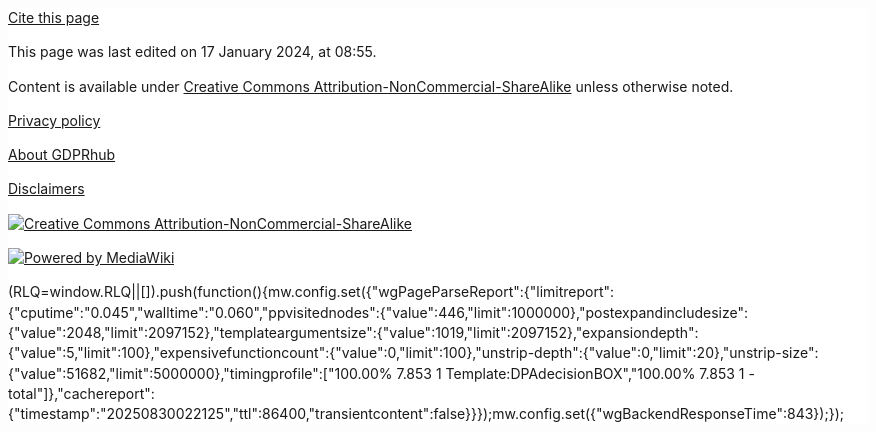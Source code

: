 [Cite this page](/index.php?title=Special:CiteThisPage&page=DSB_%28Austria%29_-_2023-0.789.858&id=39211&wpFormIdentifier=titleform "Information on how to cite this page")

This page was last edited on 17 January 2024, at 08:55.

Content is available under [Creative Commons Attribution-NonCommercial-ShareAlike](https://creativecommons.org/licenses/by-nc-sa/4.0/) unless otherwise noted.

[Privacy policy](/index.php?title=GDPRhub:Privacy_policy)

[About GDPRhub](/index.php?title=GDPRhub:About)

[Disclaimers](/index.php?title=GDPRhub:General_disclaimer)

[![Creative Commons Attribution-NonCommercial-ShareAlike](/resources/assets/licenses/cc-by-nc-sa.png)](https://creativecommons.org/licenses/by-nc-sa/4.0/)

[![Powered by MediaWiki](/resources/assets/poweredby_mediawiki_88x31.png)](https://www.mediawiki.org/)

(RLQ=window.RLQ||\[\]).push(function(){mw.config.set({"wgPageParseReport":{"limitreport":{"cputime":"0.045","walltime":"0.060","ppvisitednodes":{"value":446,"limit":1000000},"postexpandincludesize":{"value":2048,"limit":2097152},"templateargumentsize":{"value":1019,"limit":2097152},"expansiondepth":{"value":5,"limit":100},"expensivefunctioncount":{"value":0,"limit":100},"unstrip-depth":{"value":0,"limit":20},"unstrip-size":{"value":51682,"limit":5000000},"timingprofile":\["100.00% 7.853 1 Template:DPAdecisionBOX","100.00% 7.853 1 -total"\]},"cachereport":{"timestamp":"20250830022125","ttl":86400,"transientcontent":false}}});mw.config.set({"wgBackendResponseTime":843});});